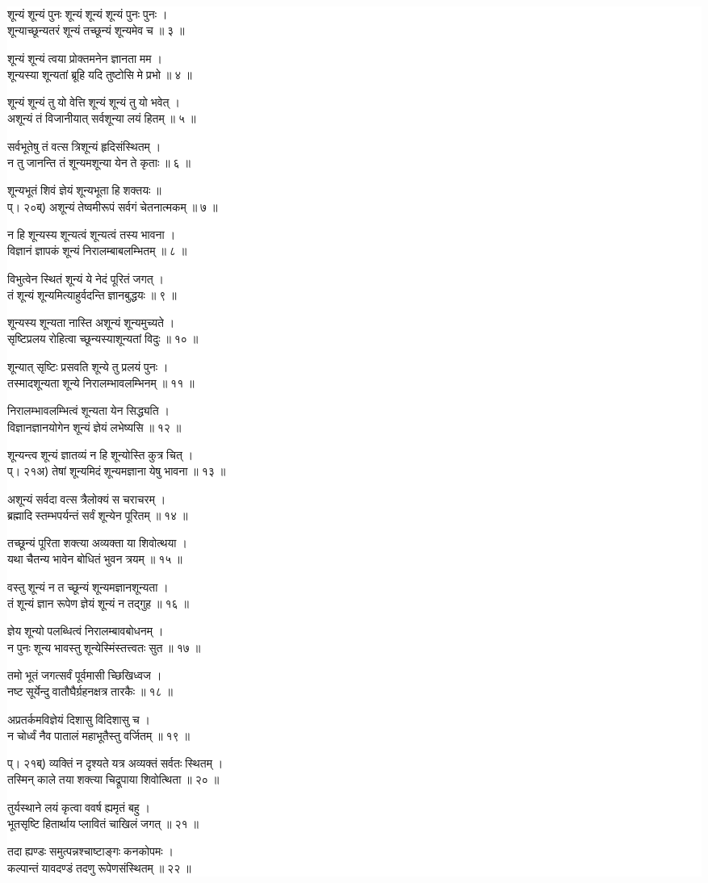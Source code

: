 शून्यं शून्यं पुनः शून्यं शून्यं शून्यं पुनः पुनः ।  
शून्याच्छून्यतरं शून्यं तच्छून्यं शून्यमेव च ॥ ३ ॥  
  
शून्यं शून्यं त्वया प्रोक्तमनेन ज्ञानता मम ।  
शून्यस्या शून्यतां ब्रूहि यदि तुष्टोसि मे प्रभो ॥ ४ ॥  
  
शून्यं शून्यं तु यो वेत्ति शून्यं शून्यं तु यो भवेत् ।  
अशून्यं तं विजानीयात् सर्वशून्या लयं हितम् ॥ ५ ॥  
  
सर्वभूतेषु तं वत्स त्रिशून्यं हृदिसंस्थितम् ।  
न तु जानन्ति तं शून्यमशून्या येन ते कृताः ॥ ६ ॥  
  
शून्यभूतं शिवं ज्ञेयं शून्यभूता हि शक्तयः ॥  
प्। २०ब्) अशून्यं तेष्वमीरूपं सर्वगं चेतनात्मकम् ॥ ७ ॥  
  
न हि शून्यस्य शून्यत्वं शून्यत्वं तस्य भावना ।  
विज्ञानं ज्ञापकं शून्यं निरालम्बाबलम्भितम् ॥ ८ ॥  
  
विभुत्वेन स्थितं शून्यं ये नेदं पूरितं जगत् ।  
तं शून्यं शून्यमित्याहुर्वदन्ति ज्ञानबुद्धयः ॥ ९ ॥  
  
शून्यस्य शून्यता नास्ति अशून्यं शून्यमुच्यते ।  
सृष्टिप्रलय रोहित्वा च्छून्यस्याशून्यतां विदुः ॥ १० ॥  
  
शून्यात् सृष्टिः प्रसवति शून्ये तु प्रलयं पुनः ।  
तस्मादशून्यता शून्ये निरालम्भावलम्भिनम् ॥ ११ ॥  
  
निरालम्भावलम्भित्वं शून्यता येन सिद्ध्यति ।  
विज्ञानज्ञानयोगेन शून्यं ज्ञेयं लभेष्यसि ॥ १२ ॥  
  
शून्यन्त्व शून्यं ज्ञातव्यं न हि शून्योस्ति कुत्र चित् ।  
प्। २१अ) तेषां शून्यमिदं शून्यमज्ञाना येषु भावना ॥ १३ ॥  
  
अशून्यं सर्वदा वत्स त्रैलोक्यं स चराचरम् ।  
ब्रह्मादि स्तम्भपर्यन्तं सर्वं शून्येन पूरितम् ॥ १४ ॥  
  
तच्छून्यं पूरिता शक्त्या अव्यक्ता या शिवोत्थया ।  
यथा चैतन्य भावेन बोधितं भुवन त्रयम् ॥ १५ ॥  
  
वस्तु शून्यं न त च्छून्यं शून्यमज्ञानशून्यता ।  
तं शून्यं ज्ञान रूपेण ज्ञेयं शून्यं न तद्गुह ॥ १६ ॥  
  
ज्ञेय शून्यो पलब्धित्वं निरालम्बावबोधनम् ।  
न पुनः शून्य भावस्तु शून्येस्मिंस्तत्त्वतः सुत ॥ १७ ॥  
  
तमो भूतं जगत्सर्वं पूर्वमासी च्छिखिध्वज ।  
नष्ट सूर्येन्दु वातौघैर्ग्रहनक्षत्र तारकैः ॥ १८ ॥  
  
अप्रतर्कमविज्ञेयं दिशासु विदिशासु च ।  
न चोर्ध्वं नैव पातालं महाभूतैस्तु वर्जितम् ॥ १९ ॥  
  
प्। २१ब्) व्यक्तिं न दृश्यते यत्र अव्यक्तं सर्वतः स्थितम् ।  
तस्मिन् काले तया शक्त्या चिद्रूपाया शिवोत्थिता ॥ २० ॥  
  
तुर्यस्थाने लयं कृत्वा ववर्ष ह्यमृतं बहु ।  
भूतसृष्टि हितार्थाय प्लावितं चाखिलं जगत् ॥ २१ ॥  
  
तदा ह्यण्डः समुत्पन्नश्चाष्टाङ्गः कनकोपमः ।  
कल्पान्तं यावदण्डं तदणु रूपेणसंस्थितम् ॥ २२ ॥  
  